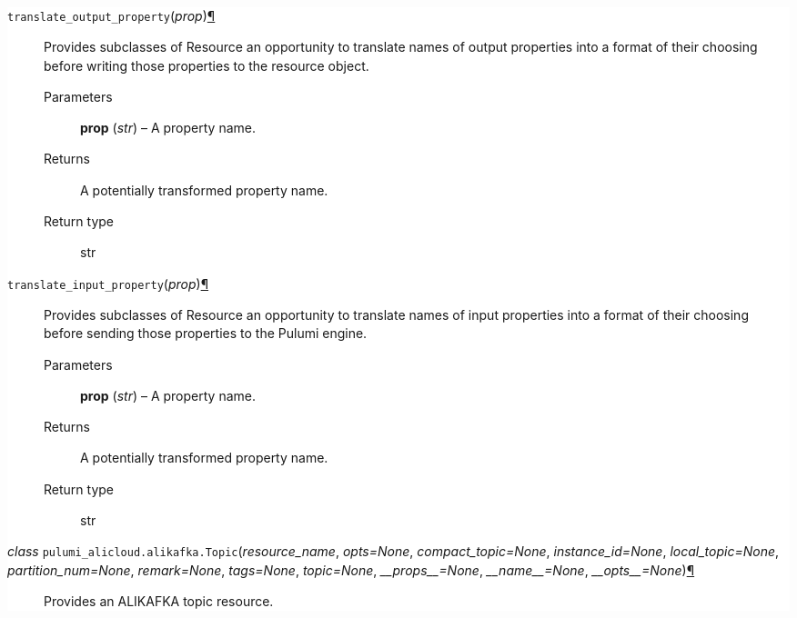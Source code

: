 <dl class="py method">
<dt id="pulumi_alicloud.alikafka.SaslUser.translate_output_property">
<code class="sig-name descname">translate_output_property</code><span class="sig-paren">(</span><em class="sig-param"><span class="n">prop</span></em><span class="sig-paren">)</span><a class="headerlink" href="#pulumi_alicloud.alikafka.SaslUser.translate_output_property" title="Permalink to this definition">¶</a></dt>
<dd><p>Provides subclasses of Resource an opportunity to translate names of output properties
into a format of their choosing before writing those properties to the resource object.</p>
<dl class="field-list simple">
<dt class="field-odd">Parameters</dt>
<dd class="field-odd"><p><strong>prop</strong> (<em>str</em>) – A property name.</p>
</dd>
<dt class="field-even">Returns</dt>
<dd class="field-even"><p>A potentially transformed property name.</p>
</dd>
<dt class="field-odd">Return type</dt>
<dd class="field-odd"><p>str</p>
</dd>
</dl>
</dd></dl>

<dl class="py method">
<dt id="pulumi_alicloud.alikafka.SaslUser.translate_input_property">
<code class="sig-name descname">translate_input_property</code><span class="sig-paren">(</span><em class="sig-param"><span class="n">prop</span></em><span class="sig-paren">)</span><a class="headerlink" href="#pulumi_alicloud.alikafka.SaslUser.translate_input_property" title="Permalink to this definition">¶</a></dt>
<dd><p>Provides subclasses of Resource an opportunity to translate names of input properties into
a format of their choosing before sending those properties to the Pulumi engine.</p>
<dl class="field-list simple">
<dt class="field-odd">Parameters</dt>
<dd class="field-odd"><p><strong>prop</strong> (<em>str</em>) – A property name.</p>
</dd>
<dt class="field-even">Returns</dt>
<dd class="field-even"><p>A potentially transformed property name.</p>
</dd>
<dt class="field-odd">Return type</dt>
<dd class="field-odd"><p>str</p>
</dd>
</dl>
</dd></dl>

</dd></dl>

<dl class="py class">
<dt id="pulumi_alicloud.alikafka.Topic">
<em class="property">class </em><code class="sig-prename descclassname">pulumi_alicloud.alikafka.</code><code class="sig-name descname">Topic</code><span class="sig-paren">(</span><em class="sig-param"><span class="n">resource_name</span></em>, <em class="sig-param"><span class="n">opts</span><span class="o">=</span><span class="default_value">None</span></em>, <em class="sig-param"><span class="n">compact_topic</span><span class="o">=</span><span class="default_value">None</span></em>, <em class="sig-param"><span class="n">instance_id</span><span class="o">=</span><span class="default_value">None</span></em>, <em class="sig-param"><span class="n">local_topic</span><span class="o">=</span><span class="default_value">None</span></em>, <em class="sig-param"><span class="n">partition_num</span><span class="o">=</span><span class="default_value">None</span></em>, <em class="sig-param"><span class="n">remark</span><span class="o">=</span><span class="default_value">None</span></em>, <em class="sig-param"><span class="n">tags</span><span class="o">=</span><span class="default_value">None</span></em>, <em class="sig-param"><span class="n">topic</span><span class="o">=</span><span class="default_value">None</span></em>, <em class="sig-param"><span class="n">__props__</span><span class="o">=</span><span class="default_value">None</span></em>, <em class="sig-param"><span class="n">__name__</span><span class="o">=</span><span class="default_value">None</span></em>, <em class="sig-param"><span class="n">__opts__</span><span class="o">=</span><span class="default_value">None</span></em><span class="sig-paren">)</span><a class="headerlink" href="#pulumi_alicloud.alikafka.Topic" title="Permalink to this definition">¶</a></dt>
<dd><p>Provides an ALIKAFKA topic resource.</p>